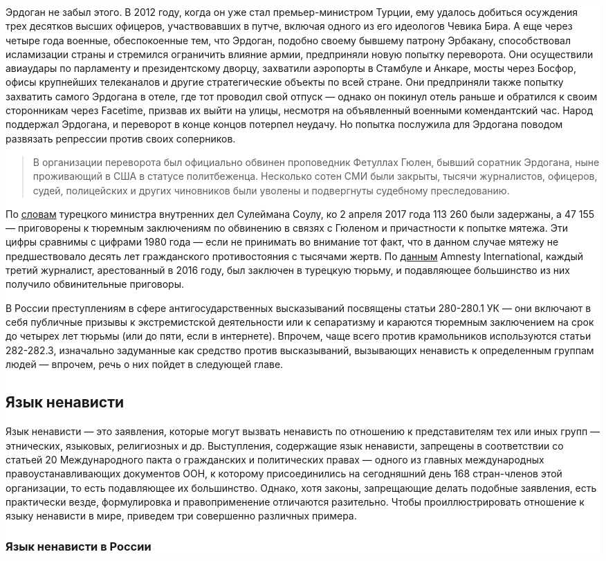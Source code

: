 Эрдоган не забыл этого. В 2012 году, когда он уже стал премьер-министром Турции, ему удалось добиться осуждения трех десятков высших офицеров, участвовавших в путче, включая одного из его идеологов Чевика Бира. А еще через четыре года военные, обеспокоенные тем, что Эрдоган, подобно своему бывшему патрону Эрбакану, способствовал исламизации страны и стремился ограничить влияние армии, предприняли новую попытку переворота. Они осуществили авиаудары по парламенту и президентскому дворцу, захватили аэропорты в Стамбуле и Анкаре, мосты через Босфор, офисы крупнейших телеканалов и другие стратегические объекты по всей стране. Они предприняли также попытку захватить самого Эрдогана в отеле, где тот проводил свой отпуск — однако он покинул отель раньше и обратился к своим сторонникам через Facetime, призвав их выйти на улицы, несмотря на объявленный военными комендантский час. Народ поддержал Эрдогана, и переворот в конце концов потерпел неудачу. Но попытка послужила для Эрдогана поводом развязать репрессии против своих соперников. 

> В организации переворота был официально обвинен проповедник Фетуллах Гюлен, бывший соратник Эрдогана, ныне проживающий в США в статусе политбеженца. Несколько сотен СМИ были закрыты, тысячи журналистов, офицеров, судей, полицейских и других чиновников были уволены и подвергнуты судебному преследованию. 

По [словам](https://stockholmcf.org/minister-soylu-says-47155-people-jailed-113260-people-detained-over-alleged-gulen-links/) турецкого министра внутренних дел Сулеймана Соулу, ко 2 апреля 2017 года 113 260 были задержаны, а 47 155 — приговорены к тюремным заключениям по обвинению в связях с Гюленом и причастности к попытке мятежа. Эти цифры сравнимы с цифрами 1980 года — если не принимать во внимание тот факт, что в данном случае мятежу не предшествовало десять лет гражданского противостояния с тысячами жертв. По [данным](https://www.amnesty.org/en/latest/campaigns/2017/02/free-turkey-media/) Amnesty International, каждый третий журналист, арестованный в 2016 году, был заключен в турецкую тюрьму, и подавляющее большинство из них получило обвинительные приговоры.

В России преступлениям в сфере антигосударственных высказываний посвящены статьи 280-280.1 УК — они включают в себя публичные призывы к экстремистской деятельности или к сепаратизму и караются тюремным заключением на срок до четырех лет тюрьмы (или до пяти, если в интернете). Впрочем, чаще всего против крамольников используются статьи 282-282.3, изначально задуманные как средство против высказываний, вызывающих ненависть к определенным группам людей — впрочем, речь о них пойдет в следующей главе.

## Язык ненависти

Язык ненависти — это заявления, которые могут вызвать ненависть по отношению к представителям тех или иных групп — этнических, языковых, религиозных и др. Выступления, содержащие язык ненависти, запрещены в соответствии со статьей 20 Международного пакта о гражданских и политических правах — одного из главных международных правоустанавливающих документов ООН, к которому присоединились на сегодняшний день 168 стран-членов этой организации, то есть подавляющее их большинство. Однако, хотя законы, запрещающие делать подобные заявления, есть практически везде, формулировка и правоприменение отличаются разительно. Чтобы проиллюстрировать отношение к языку ненависти в мире, приведем три совершенно различных примера.

### Язык ненависти в России  

